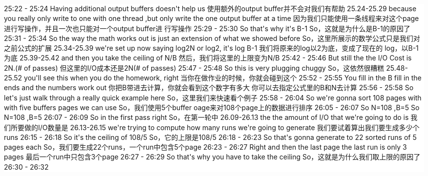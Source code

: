 25:22 - 25:24
Having additional output buffers doesn't help us
使⽤额外的output buffer并不会对我们有帮助
25.24-25.29
because you really only write to one with one thread ,but only write the one output buffer
at a time
因为我们只能使⽤⼀条线程来对这个page进⾏写操作，并且⼀次也只能对⼀个output buffer进
⾏写操作
25:29 - 25:30
So that's why it's B-1
So，这就是为什么是B-1的原因了
25:31 - 25:34
So the way the math works out is just an extension of what we showed before
So，这⾥所展示的数学公式只是我们对之前公式的扩展
25.34-25.39
we're set up now saying log2N or log2, it's log B-1
我们将原来的log以2为底，变成了现在的 log，以B-1为底
25.39-25.42
and then you take the ceiling of N/B
然后，我们将这⾥的上限变为N/B
25:42 - 25:46
But still the the I/O Cost is 2N.(# of passes)
但这⾥的I/O成本还是2N(# of passes)
25:47 - 25:48
So this is very plugging chuggy
So，这依然很糟糕
25.48-25.52
you'll see this when you do the homework, right
当你在做作业的时候，你就会碰到这个
25:52 - 25:55
You fill in the B fill in the ends and the numbers work out
你把B带进去计算，你就会看到这个数字有多⼤
你可以去指定公式⾥的B和N去计算
25:56 - 25:58
So let's just walk through a really quick example here
So，这⾥我们来快速看个例⼦
25:58 - 26:04
So we're gonna sort 108 pages with with five buffers pages we can use
So，我们使⽤5个buffer oage来对108个page上的数据进⾏排序
26:05 - 26:07
So N=108 ,B=5
So N=108 ,B=5
26:07 - 26:09
So in the first pass right
So，在第⼀轮中
26.09-26.13
the the amount of I/O that we're going to do is
我们所要做的I/O数量是
26.13-26.15
we're trying to compute how many runs we're going to generate
我们要试着算出我们要⽣成多少个runs
26:15 - 26:18
So it's the ceiling of 108/5
So，它的上限是108/5
26:18 - 26:23
So that's gonna generate to 22 sorted runs of 5 pages each
So，我们要⽣成22个runs，⼀个run中包含5个page
26:23 - 26:27
Right and then the last page the last run is only 3 pages
最后⼀个run中只包含3个page
26:27 - 26:29
So that's why you have to take the ceiling
So，这就是为什么我们取上限的原因了
26:30 - 26:32